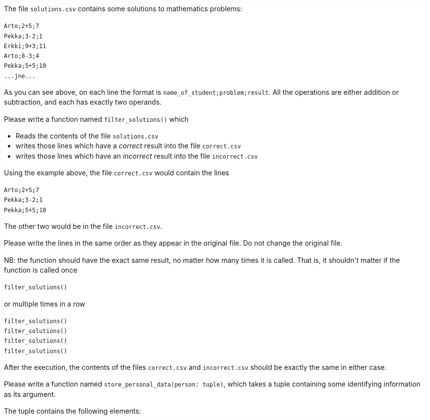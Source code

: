 The file `solutions.csv` contains some solutions to mathematics problems:

```csv
Arto;2+5;7
Pekka;3-2;1
Erkki;9+3;11
Arto;8-3;4
Pekka;5+5;10
...jne...
```

As you can see above, on each line the format is `name_of_student;problem;result`. All the operations are either addition or subtraction, and each has exactly two operands.

Please write a function named `filter_solutions()` which

* Reads the contents of the file `solutions.csv`
* writes those lines which have a _correct_ result into the file `correct.csv`
* writes those lines which have an _incorrect_ result into the file `incorrect.csv`

Using the example above, the file `correct.csv` would contain the lines 

```sh
Arto;2+5;7
Pekka;3-2;1
Pekka;5+5;10
```

The other two would be in the file `incorrect.csv`.

Please write the lines in the same order as they appear in the original file. Do not change the original file.

NB: the function should have the exact same result, no matter how many times it is called. That is, it shouldn't matter if the function is called once

```python
filter_solutions()
```

or multiple times in a row

```python
filter_solutions()
filter_solutions()
filter_solutions()
filter_solutions()
```

After the execution, the contents of the files `correct.csv` and `incorrect.csv` should be exactly the same in either case.

</programming-exercise>

<programming-exercise name='Store personal data' tmcname='part06-13_store_personal_data'>

Please write a function named `store_personal_data(person: tuple)`, which takes a tuple containing some identifying information as its argument.

The tuple contains the following elements:
